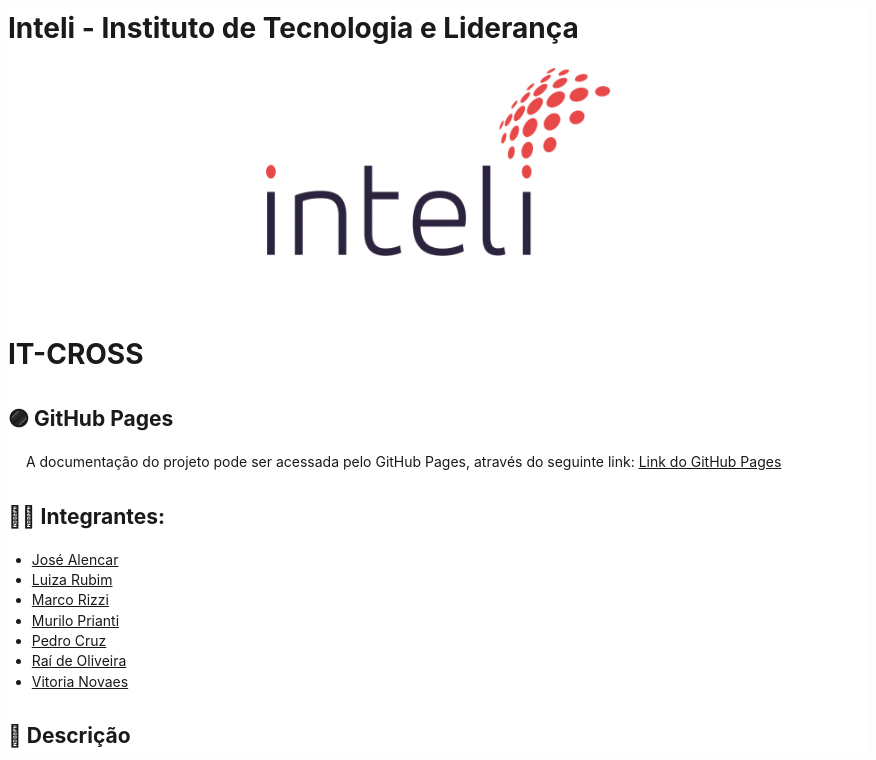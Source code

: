 # Inteli - Instituto de Tecnologia e Liderança

<p align="center">
<a href= "https://www.inteli.edu.br/"><img src="docs/static/img/inteli.png" alt="Inteli - Instituto de Tecnologia e Liderança" border="0" width=40% height=40%></a>
</p>

<br>

# IT-CROSS

## 🟣 GitHub Pages

&emsp; A documentação do projeto pode ser acessada pelo GitHub Pages, através do seguinte link:
<a href="https://inteli-college.github.io/2024-2A-T08-EC07-G05/">Link do GitHub Pages</a>

## 👨‍🎓 Integrantes:

- <a href="https://www.linkedin.com/in/josevalencar/">José Alencar</a>
- <a href="https://www.linkedin.com/in/luiza-rubim/">Luiza Rubim</a>
- <a href="https://www.linkedin.com/in/marco-antonio-rizzi-620b56257/">Marco Rizzi</a>
- <a href="https://www.linkedin.com/in/murilo-prianti-0073111a1/">Murilo Prianti</a>
- <a href="https://www.linkedin.com/in/pedro-henrique-coutinho-cruz/">Pedro Cruz</a>
- <a href="https://www.linkedin.com/in/raideoliveira/">Raí de Oliveira</a>
- <a href="https://www.linkedin.com/in/vitoria-novaes/">Vitoria Novaes</a>

## 📜 Descrição
